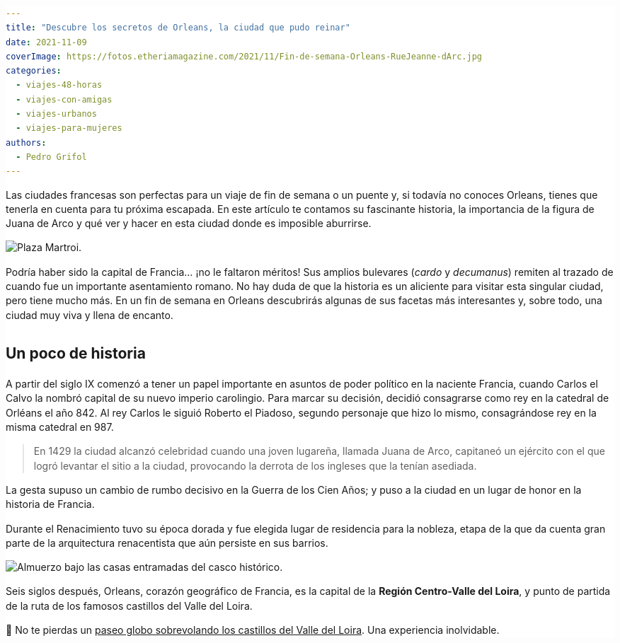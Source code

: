 ```yaml
---
title: "Descubre los secretos de Orleans, la ciudad que pudo reinar"
date: 2021-11-09
coverImage: https://fotos.etheriamagazine.com/2021/11/Fin-de-semana-Orleans-RueJeanne-dArc.jpg
categories: 
  - viajes-48-horas
  - viajes-con-amigas
  - viajes-urbanos
  - viajes-para-mujeres
authors: 
  - Pedro Grifol
---
```


Las ciudades francesas son perfectas para un viaje de fin de semana o un puente y, si todavía no conoces Orleans, tienes que tenerla en cuenta para tu próxima escapada. En este artículo te contamos su fascinante historia, la importancia de la figura de Juana de Arco y qué ver y hacer en esta ciudad donde es imposible aburrirse.

![Plaza Martroi.](https://fotos.etheriamagazine.com/2021/11/Fin-de-semana-Orleans-Plaza-Martroi.jpg "Plaza Martroi. © Pedro Grifol.")

Podría haber sido la capital de Francia… ¡no le faltaron méritos! Sus amplios bulevares 
(_cardo_ y _decumanus_) remiten al trazado de cuando fue un importante asentamiento 
romano. No hay duda de que la historia es un aliciente para visitar esta singular 
ciudad, pero tiene mucho más. En un fin de semana en Orleans descubrirás algunas de sus 
facetas más interesantes y, sobre todo, una ciudad muy viva y llena de encanto. 

## Un poco de historia

A partir del siglo IX comenzó a tener un papel importante en asuntos de poder político 
en la naciente Francia, cuando Carlos el Calvo la nombró capital de su nuevo imperio 
carolingio. Para marcar su decisión, decidió consagrarse como rey en la catedral de 
Orléans el año 842. Al rey Carlos le siguió Roberto el Piadoso, segundo personaje que 
hizo lo mismo, consagrándose rey en la misma catedral en 987. 

> En 1429 la ciudad alcanzó celebridad cuando una joven lugareña, llamada Juana de Arco, 
> capitaneó un ejército con el que logró levantar el sitio a la ciudad, provocando la 
> derrota de los ingleses que la tenían asediada. 

La gesta supuso un cambio de rumbo decisivo en la Guerra de los Cien Años; y puso a la 
ciudad en un lugar de honor en la historia de Francia. 

Durante el Renacimiento tuvo su época dorada y fue elegida lugar de residencia para la 
nobleza, etapa de la que da cuenta gran parte de la arquitectura renacentista que aún 
persiste en sus barrios. 

![Almuerzo bajo las casas entramadas del casco histórico.](https://fotos.etheriamagazine.com/2021/11/Fin-de-semana-Orleans-Casas-entramadas.jpg "Almuerzo bajo las casas entramadas del casco histórico. © P. Grifol.")

Seis siglos después, Orleans, corazón geográfico de Francia, es la capital de la 
**Región Centro-Valle del Loira**, y punto de partida de la ruta de los famosos 
castillos del Valle del Loira. 

📌 No te pierdas un [paseo globo sobrevolando los castillos del Valle del 
Loira](https://www.civitatis.com/es/amboise/paseo-globo-valle-loira/?aid=10211). Una 
experiencia inolvidable. 
